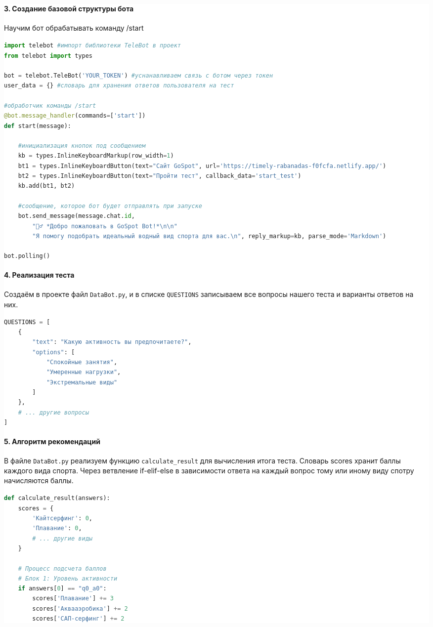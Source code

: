 #### 3. Создание базовой структуры бота
Научим бот обрабатывать команду /start
```python
import telebot #импорт библиотеки TeleBot в проект
from telebot import types

bot = telebot.TeleBot('YOUR_TOKEN') #уснанавливаем связь с ботом через токен
user_data = {} #словарь для хранения ответов пользователя на тест

#обработчик команды /start
@bot.message_handler(commands=['start']) 
def start(message):

    #инициализация кнопок под сообщением
    kb = types.InlineKeyboardMarkup(row_width=1)
    bt1 = types.InlineKeyboardButton(text="Сайт GoSpot", url='https://timely-rabanadas-f0fcfa.netlify.app/')
    bt2 = types.InlineKeyboardButton(text="Пройти тест", callback_data='start_test')
    kb.add(bt1, bt2)

    #сообщение, которое бот будет отправлять при запуске
    bot.send_message(message.chat.id,
        "🏄‍♂️ *Добро пожаловать в GoSpot Bot!*\n\n"
        "Я помогу подобрать идеальный водный вид спорта для вас.\n", reply_markup=kb, parse_mode='Markdown')

bot.polling()
```

#### 4. Реализация теста
Создаём в проекте файл `DataBot.py`, и в списке `QUESTIONS` записываем все вопросы нашего теста и варианты ответов на них.
```python
QUESTIONS = [
    {
        "text": "Какую активность вы предпочитаете?",
        "options": [
            "Спокойные занятия",
            "Умеренные нагрузки",
            "Экстремальные виды"
        ]
    },
    # ... другие вопросы
]
```

#### 5. Алгоритм рекомендаций
В файле `DataBot.py` реализуем функцию `calculate_result` для вычисления итога теста. Словарь scores хранит баллы каждого вида спорта. Через ветвление if-elif-else в зависимости ответа на каждый вопрос тому или иному виду спотру начисляются баллы.
```python
def calculate_result(answers):
    scores = {
        'Кайтсерфинг': 0,
        'Плавание': 0,
        # ... другие виды
    }
    
    # Процесс подсчета баллов
    # Блок 1: Уровень активности
    if answers[0] == "q0_a0":
        scores['Плавание'] += 3
        scores['Аквааэробика'] += 2
        scores['САП-серфинг'] += 2
```